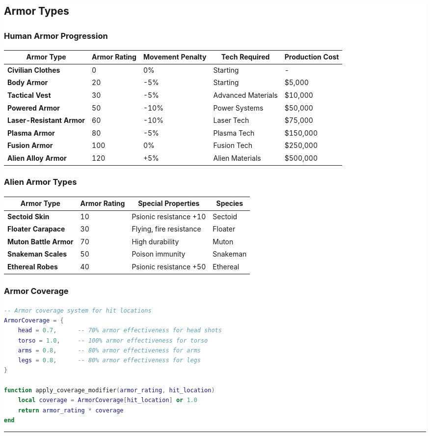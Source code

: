 ## Armor Types

### Human Armor Progression

| Armor Type | Armor Rating | Movement Penalty | Tech Required | Production Cost |
|------------|--------------|------------------|---------------|-----------------|
| **Civilian Clothes** | 0 | 0% | Starting | - |
| **Body Armor** | 20 | -5% | Starting | $5,000 |
| **Tactical Vest** | 30 | -5% | Advanced Materials | $10,000 |
| **Powered Armor** | 50 | -10% | Power Systems | $50,000 |
| **Laser-Resistant Armor** | 60 | -10% | Laser Tech | $75,000 |
| **Plasma Armor** | 80 | -5% | Plasma Tech | $150,000 |
| **Fusion Armor** | 100 | 0% | Fusion Tech | $250,000 |
| **Alien Alloy Armor** | 120 | +5% | Alien Materials | $500,000 |

### Alien Armor Types

| Armor Type | Armor Rating | Special Properties | Species |
|------------|--------------|-------------------|---------|
| **Sectoid Skin** | 10 | Psionic resistance +10 | Sectoid |
| **Floater Carapace** | 30 | Flying, fire resistance | Floater |
| **Muton Battle Armor** | 70 | High durability | Muton |
| **Snakeman Scales** | 50 | Poison immunity | Snakeman |
| **Ethereal Robes** | 40 | Psionic resistance +50 | Ethereal |

### Armor Coverage

```lua
-- Armor coverage system for hit locations
ArmorCoverage = {
    head = 0.7,      -- 70% armor effectiveness for head shots
    torso = 1.0,     -- 100% armor effectiveness for torso
    arms = 0.8,      -- 80% armor effectiveness for arms
    legs = 0.8,      -- 80% armor effectiveness for legs
}

function apply_coverage_modifier(armor_rating, hit_location)
    local coverage = ArmorCoverage[hit_location] or 1.0
    return armor_rating * coverage
end
```

---
